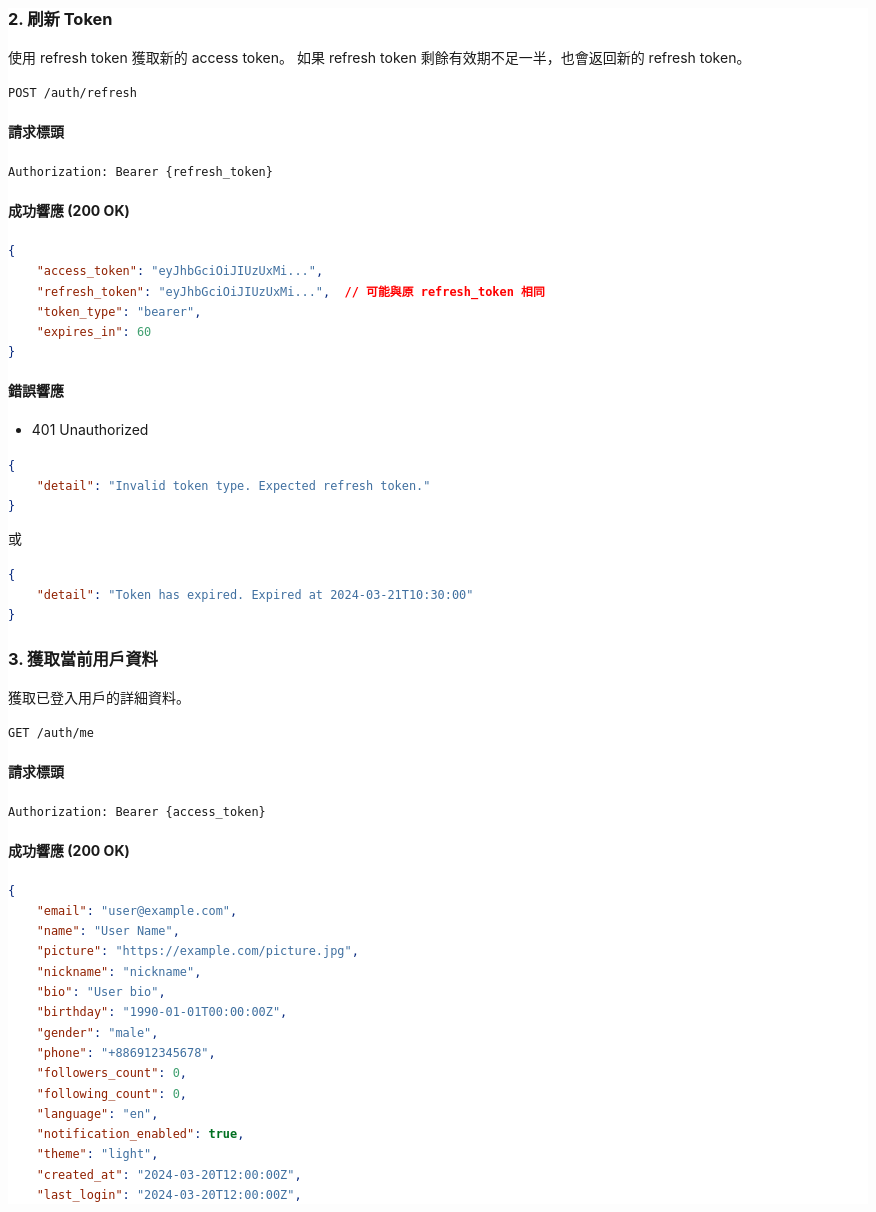 ### 2. 刷新 Token
使用 refresh token 獲取新的 access token。
如果 refresh token 剩餘有效期不足一半，也會返回新的 refresh token。

```http
POST /auth/refresh
```

#### 請求標頭
```
Authorization: Bearer {refresh_token}
```

#### 成功響應 (200 OK)
```json
{
    "access_token": "eyJhbGciOiJIUzUxMi...",
    "refresh_token": "eyJhbGciOiJIUzUxMi...",  // 可能與原 refresh_token 相同
    "token_type": "bearer",
    "expires_in": 60
}
```

#### 錯誤響應
- 401 Unauthorized
```json
{
    "detail": "Invalid token type. Expected refresh token."
}
```
或
```json
{
    "detail": "Token has expired. Expired at 2024-03-21T10:30:00"
}
```

### 3. 獲取當前用戶資料
獲取已登入用戶的詳細資料。

```http
GET /auth/me
```

#### 請求標頭
```
Authorization: Bearer {access_token}
```

#### 成功響應 (200 OK)
```json
{
    "email": "user@example.com",
    "name": "User Name",
    "picture": "https://example.com/picture.jpg",
    "nickname": "nickname",
    "bio": "User bio",
    "birthday": "1990-01-01T00:00:00Z",
    "gender": "male",
    "phone": "+886912345678",
    "followers_count": 0,
    "following_count": 0,
    "language": "en",
    "notification_enabled": true,
    "theme": "light",
    "created_at": "2024-03-20T12:00:00Z",
    "last_login": "2024-03-20T12:00:00Z",
```